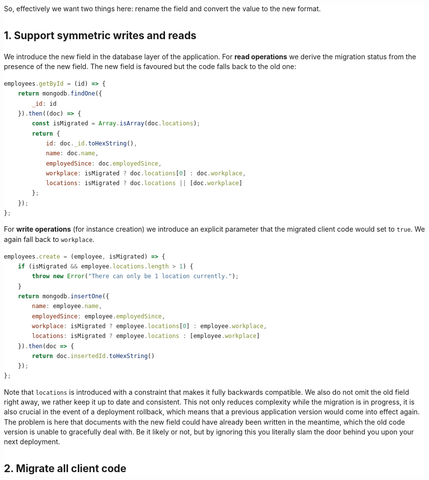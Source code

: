 So, effectively we want two things here: rename the field and convert the value to the new format.

## 1. Support symmetric writes and reads

We introduce the new field in the database layer of the application. For **read operations** we derive the migration status from the presence of the new field. The new field is favoured but the code falls back to the old one:

```js
employees.getById = (id) => {
    return mongodb.findOne({
        _id: id
    }).then((doc) => {
        const isMigrated = Array.isArray(doc.locations);
        return {
            id: doc._id.toHexString(),
            name: doc.name,
            employedSince: doc.employedSince,
            workplace: isMigrated ? doc.locations[0] : doc.workplace,
            locations: isMigrated ? doc.locations || [doc.workplace]
        };
    });
};
```

For **write operations** (for instance creation) we introduce an explicit parameter that the migrated client code would set to `true`. We again fall back to `workplace`.

```js
employees.create = (employee, isMigrated) => {
    if (isMigrated && employee.locations.length > 1) {
        throw new Error("There can only be 1 location currently.");
    }
    return mongodb.insertOne({
        name: employee.name,
        employedSince: employee.employedSince,
        workplace: isMigrated ? employee.locations[0] : employee.workplace,
        locations: isMigrated ? employee.locations : [employee.workplace]
    }).then(doc => {
        return doc.insertedId.toHexString()
    });
};
```

Note that `locations` is introduced with a constraint that makes it fully backwards compatible. We also do not omit the old field right away, we rather keep it up to date and consistent. This not only reduces complexity while the migration is in progress, it is also crucial in the event of a deployment rollback, which means that a previous application version would come into effect again. The problem is here that documents with the new field could have already been written in the meantime, which the old code version is unable to gracefully deal with. Be it likely or not, but by ignoring this you literally slam the door behind you upon your next deployment.

## 2. Migrate all client code


[^1]: <br>The object that we are passing to `updateOne` is a MongoDB specific change description, where `$set` and `$unset` are so-called [update operators](https://docs.mongodb.com/manual/reference/operator/update/).